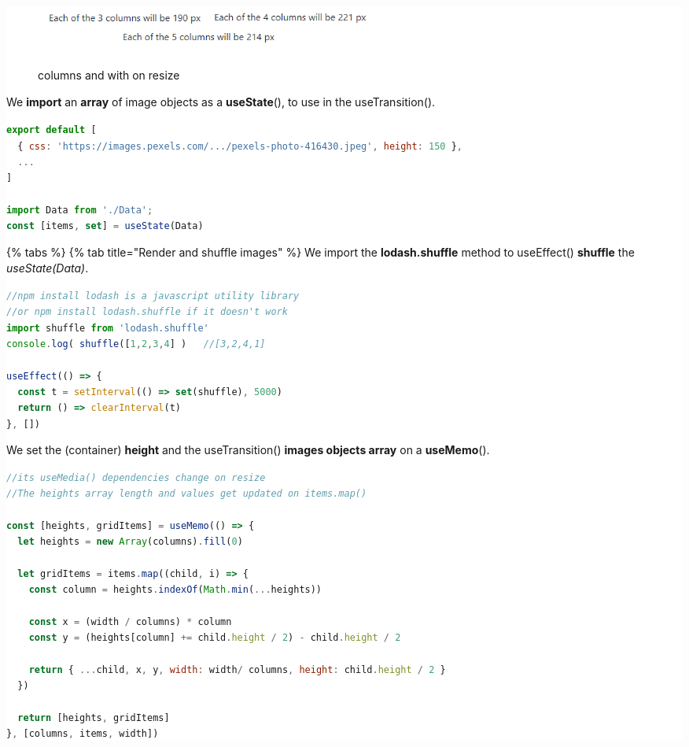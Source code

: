 <figure><img src="../.gitbook/assets/columnsWidth.png" alt="" width="428"><figcaption><p>columns and with on resize</p></figcaption></figure>

We **import** an **array** of image objects as a **useState**(), to use in the useTransition().

```jsx
export default [
  { css: 'https://images.pexels.com/.../pexels-photo-416430.jpeg', height: 150 },
  ...
]

import Data from './Data';
const [items, set] = useState(Data)
```

{% tabs %}
{% tab title="Render and shuffle images" %}
We import the **lodash.shuffle** method to useEffect() **shuffle** the _useState(Data)_.

```jsx
//npm install lodash is a javascript utility library
//or npm install lodash.shuffle if it doesn't work
import shuffle from 'lodash.shuffle'
console.log( shuffle([1,2,3,4] )   //[3,2,4,1]

useEffect(() => {
  const t = setInterval(() => set(shuffle), 5000)
  return () => clearInterval(t)
}, [])
```

We set the (container) **height** and the useTransition() **images objects array** on a **useMemo**().

```jsx
//its useMedia() dependencies change on resize
//The heights array length and values get updated on items.map()

const [heights, gridItems] = useMemo(() => {
  let heights = new Array(columns).fill(0) 

  let gridItems = items.map((child, i) => {
    const column = heights.indexOf(Math.min(...heights)) 

    const x = (width / columns) * column 
    const y = (heights[column] += child.height / 2) - child.height / 2 

    return { ...child, x, y, width: width/ columns, height: child.height / 2 }
  })

  return [heights, gridItems]
}, [columns, items, width])
```


[^1]: Negative internal margins,